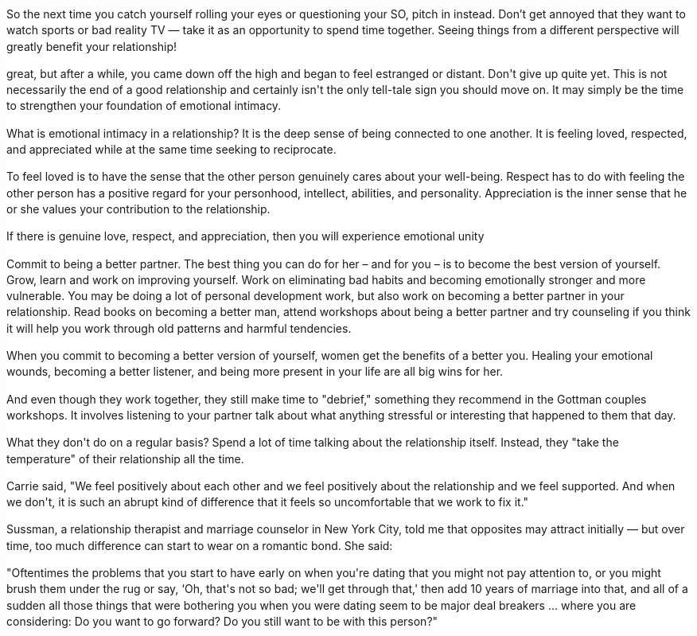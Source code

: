 So the next time you catch yourself rolling your eyes or questioning your SO, pitch in instead. Don’t get annoyed that they want to watch sports or bad reality TV — take it as an opportunity to spend time together. Seeing things from a different perspective will greatly benefit your relationship!


great, but after a while, you came down off the high and began to feel estranged or distant. Don't give up quite yet. This is not necessarily the end of a good relationship and certainly isn't the only tell-tale sign you should move on. It may simply be the time to strengthen your foundation of emotional intimacy.

What is emotional intimacy in a relationship? It is the deep sense of being connected to one another. It is feeling loved, respected, and appreciated while at the same time seeking to reciprocate.

To feel loved is to have the sense that the other person genuinely cares about your well-being. Respect has to do with feeling the other person has a positive regard for your personhood, intellect, abilities, and personality. Appreciation is the inner sense that he or she values your contribution to the relationship.

If there is genuine love, respect, and appreciation, then you will experience emotional unity



Commit to being a better partner.
The best thing you can do for her – and for you – is to become the best version of yourself. Grow, learn and work on improving yourself. Work on eliminating bad habits and becoming emotionally stronger and more vulnerable.
You may be doing a lot of personal development work, but also work on becoming a better partner in your relationship. Read books on becoming a better man, attend workshops about being a better partner and try counseling if you think it will help you work through old patterns and harmful tendencies.

When you commit to becoming a better version of yourself, women get the benefits of a better you. Healing your emotional wounds, becoming a better listener, and being more present in your life are all big wins for her.



And even though they work together, they still make time to "debrief," something they recommend in the Gottman couples workshops. It involves listening to your partner talk about what anything stressful or interesting that happened to them that day.

What they don't do on a regular basis? Spend a lot of time talking about the relationship itself. Instead, they "take the temperature" of their relationship all the time.

Carrie said, "We feel positively about each other and we feel positively about the relationship and we feel supported. And when we don't, it is such an abrupt kind of difference that it feels so uncomfortable that we work to fix it."





Sussman, a relationship therapist and marriage counselor in New York City, told me that opposites may attract initially — but over time, too much difference can start to wear on a romantic bond. She said:

"Oftentimes the problems that you start to have early on when you're dating that you might not pay attention to, or you might brush them under the rug or say, ‘Oh, that's not so bad; we'll get through that,' then add 10 years of marriage into that, and all of a sudden all those things that were bothering you when you were dating seem to be major deal breakers … where you are considering: Do you want to go forward? Do you still want to be with this person?"
